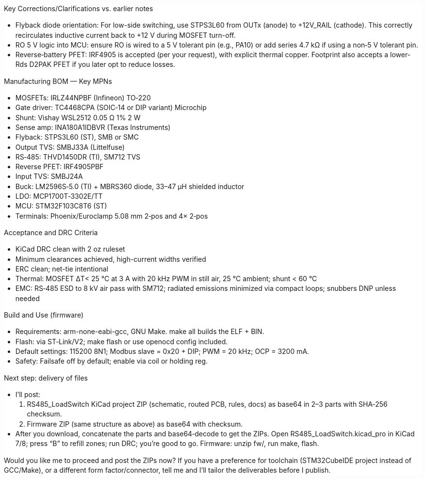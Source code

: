 Key Corrections/Clarifications vs. earlier notes
- Flyback diode orientation: For low-side switching, use STPS3L60 from OUTx (anode) to +12V_RAIL (cathode). This correctly recirculates inductive current back to +12 V during MOSFET turn-off.
- RO 5 V logic into MCU: ensure RO is wired to a 5 V tolerant pin (e.g., PA10) or add series 4.7 kΩ if using a non‑5 V tolerant pin.
- Reverse‑battery PFET: IRF4905 is accepted (per your request), with explicit thermal copper. Footprint also accepts a lower-Rds D2PAK PFET if you later opt to reduce losses.

Manufacturing BOM — Key MPNs
- MOSFETs: IRLZ44NPBF (Infineon) TO‑220
- Gate driver: TC4468CPA (SOIC‑14 or DIP variant) Microchip
- Shunt: Vishay WSL2512 0.05 Ω 1% 2 W
- Sense amp: INA180A1IDBVR (Texas Instruments)
- Flyback: STPS3L60 (ST), SMB or SMC
- Output TVS: SMBJ33A (Littelfuse)
- RS‑485: THVD1450DR (TI), SM712 TVS
- Reverse PFET: IRF4905PBF
- Input TVS: SMBJ24A
- Buck: LM2596S‑5.0 (TI) + MBRS360 diode, 33–47 µH shielded inductor
- LDO: MCP1700T‑3302E/TT
- MCU: STM32F103C8T6 (ST)
- Terminals: Phoenix/Euroclamp 5.08 mm 2‑pos and 4× 2‑pos

Acceptance and DRC Criteria
- KiCad DRC clean with 2 oz ruleset
- Minimum clearances achieved, high-current widths verified
- ERC clean; net-tie intentional
- Thermal: MOSFET ΔT< 25 °C at 3 A with 20 kHz PWM in still air, 25 °C ambient; shunt < 60 °C
- EMC: RS‑485 ESD to 8 kV air pass with SM712; radiated emissions minimized via compact loops; snubbers DNP unless needed

Build and Use (firmware)
- Requirements: arm-none-eabi-gcc, GNU Make. make all builds the ELF + BIN.
- Flash: via ST‑Link/V2; make flash or use openocd config included.
- Default settings: 115200 8N1; Modbus slave = 0x20 + DIP; PWM = 20 kHz; OCP = 3200 mA.
- Safety: Failsafe off by default; enable via coil or holding reg.

Next step: delivery of files
- I’ll post:
  1) RS485_LoadSwitch KiCad project ZIP (schematic, routed PCB, rules, docs) as base64 in 2–3 parts with SHA‑256 checksum.
  2) Firmware ZIP (same structure as above) as base64 with checksum.
- After you download, concatenate the parts and base64‑decode to get the ZIPs. Open RS485_LoadSwitch.kicad_pro in KiCad 7/8; press “B” to refill zones; run DRC; you’re good to go. Firmware: unzip fw/, run make, flash.

Would you like me to proceed and post the ZIPs now? If you have a preference for toolchain (STM32CubeIDE project instead of GCC/Make), or a different form factor/connector, tell me and I’ll tailor the deliverables before I publish.
